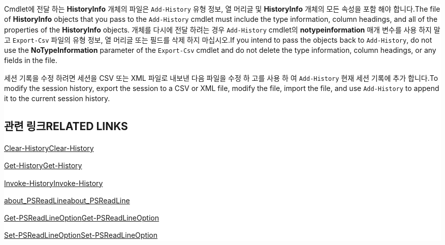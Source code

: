 <span data-ttu-id="2efa4-178">Cmdlet에 전달 하는 **HistoryInfo** 개체의 파일은 `Add-History` 유형 정보, 열 머리글 및 **HistoryInfo** 개체의 모든 속성을 포함 해야 합니다.</span><span class="sxs-lookup"><span data-stu-id="2efa4-178">The file of **HistoryInfo** objects that you pass to the `Add-History` cmdlet must include the type information, column headings, and all of the properties of the **HistoryInfo** objects.</span></span> <span data-ttu-id="2efa4-179">개체를 다시에 전달 하려는 경우 `Add-History` cmdlet의 **notypeinformation** 매개 변수를 사용 하지 말고 `Export-Csv` 파일의 유형 정보, 열 머리글 또는 필드를 삭제 하지 마십시오.</span><span class="sxs-lookup"><span data-stu-id="2efa4-179">If you intend to pass the objects back to `Add-History`, do not use the **NoTypeInformation** parameter of the `Export-Csv` cmdlet and do not delete the type information, column headings, or any fields in the file.</span></span>

<span data-ttu-id="2efa4-180">세션 기록을 수정 하려면 세션을 CSV 또는 XML 파일로 내보낸 다음 파일을 수정 하 고를 사용 하 여 `Add-History` 현재 세션 기록에 추가 합니다.</span><span class="sxs-lookup"><span data-stu-id="2efa4-180">To modify the session history, export the session to a CSV or XML file, modify the file, import the file, and use `Add-History` to append it to the current session history.</span></span>

## <span data-ttu-id="2efa4-181">관련 링크</span><span class="sxs-lookup"><span data-stu-id="2efa4-181">RELATED LINKS</span></span>

[<span data-ttu-id="2efa4-182">Clear-History</span><span class="sxs-lookup"><span data-stu-id="2efa4-182">Clear-History</span></span>](Clear-History.md)

[<span data-ttu-id="2efa4-183">Get-History</span><span class="sxs-lookup"><span data-stu-id="2efa4-183">Get-History</span></span>](Get-History.md)

[<span data-ttu-id="2efa4-184">Invoke-History</span><span class="sxs-lookup"><span data-stu-id="2efa4-184">Invoke-History</span></span>](Invoke-History.md)

[<span data-ttu-id="2efa4-185">about_PSReadLine</span><span class="sxs-lookup"><span data-stu-id="2efa4-185">about_PSReadLine</span></span>](../PSReadLine/About/about_PSReadLine.md)

[<span data-ttu-id="2efa4-186">Get-PSReadLineOption</span><span class="sxs-lookup"><span data-stu-id="2efa4-186">Get-PSReadLineOption</span></span>](/powershell/module/psreadline/get-psreadlineoption)

[<span data-ttu-id="2efa4-187">Set-PSReadLineOption</span><span class="sxs-lookup"><span data-stu-id="2efa4-187">Set-PSReadLineOption</span></span>](/powershell/module/psreadline/set-psreadlineoption)
